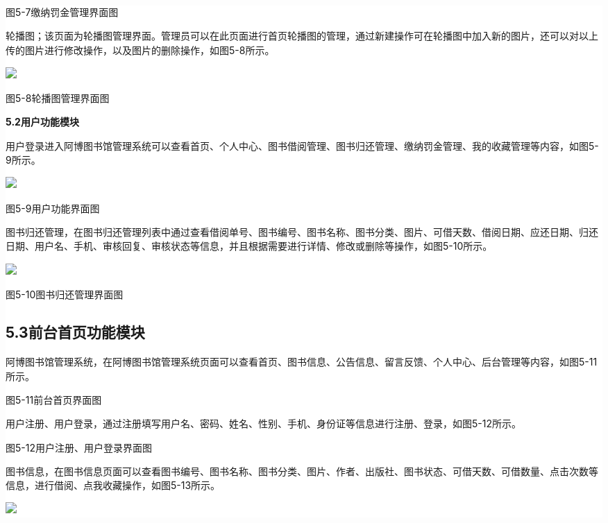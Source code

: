 

图5-7缴纳罚金管理界面图



轮播图；该页面为轮播图管理界面。管理员可以在此页面进行首页轮播图的管理，通过新建操作可在轮播图中加入新的图片，还可以对以上传的图片进行修改操作，以及图片的删除操作，如图5-8所示。



![](https://image.cubox.pro/cardImg/2023112121443632520/34344.jpg?imageMogr2/quality/90/ignore-error/1)



图5-8轮播图管理界面图



**5.2用户功能模块**



用户登录进入阿博图书馆管理系统可以查看首页、个人中心、图书借阅管理、图书归还管理、缴纳罚金管理、我的收藏管理等内容，如图5-9所示。



![](https://image.cubox.pro/cardImg/2023112121443642415/54725.jpg?imageMogr2/quality/90/ignore-error/1)



图5-9用户功能界面图



图书归还管理，在图书归还管理列表中通过查看借阅单号、图书编号、图书名称、图书分类、图片、可借天数、借阅日期、应还日期、归还日期、用户名、手机、审核回复、审核状态等信息，并且根据需要进行详情、修改或删除等操作，如图5-10所示。



![](https://image.cubox.pro/cardImg/2023112121443629879/66315.jpg?imageMogr2/quality/90/ignore-error/1)



图5-10图书归还管理界面图



## 5.3前台首页功能模块


阿博图书馆管理系统，在阿博图书馆管理系统页面可以查看首页、图书信息、公告信息、留言反馈、个人中心、后台管理等内容，如图5-11所示。



图5-11前台首页界面图



用户注册、用户登录，通过注册填写用户名、密码、姓名、性别、手机、身份证等信息进行注册、登录，如图5-12所示。



图5-12用户注册、用户登录界面图



图书信息，在图书信息页面可以查看图书编号、图书名称、图书分类、图片、作者、出版社、图书状态、可借天数、可借数量、点击次数等信息，进行借阅、点我收藏操作，如图5-13所示。



![](https://image.cubox.pro/cardImg/2023112121443692889/57747.jpg?imageMogr2/quality/90/ignore-error/1)
